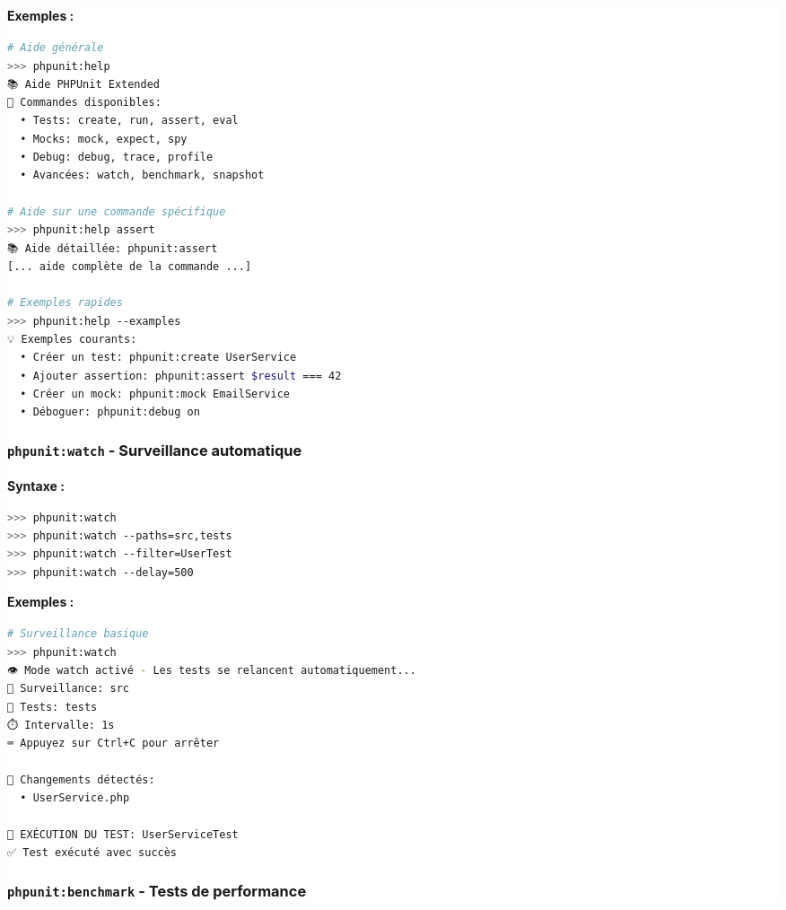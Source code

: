 **Exemples :**
```bash
# Aide générale
>>> phpunit:help
📚 Aide PHPUnit Extended
🎯 Commandes disponibles:
  • Tests: create, run, assert, eval
  • Mocks: mock, expect, spy
  • Debug: debug, trace, profile
  • Avancées: watch, benchmark, snapshot

# Aide sur une commande spécifique
>>> phpunit:help assert
📚 Aide détaillée: phpunit:assert
[... aide complète de la commande ...]

# Exemples rapides
>>> phpunit:help --examples
💡 Exemples courants:
  • Créer un test: phpunit:create UserService
  • Ajouter assertion: phpunit:assert $result === 42
  • Créer un mock: phpunit:mock EmailService
  • Déboguer: phpunit:debug on
```

### `phpunit:watch` - Surveillance automatique

**Syntaxe :**
```bash
>>> phpunit:watch
>>> phpunit:watch --paths=src,tests
>>> phpunit:watch --filter=UserTest
>>> phpunit:watch --delay=500
```

**Exemples :**
```bash
# Surveillance basique
>>> phpunit:watch
👁️ Mode watch activé - Les tests se relancent automatiquement...
📁 Surveillance: src
🧪 Tests: tests
⏱️ Intervalle: 1s
⌨️ Appuyez sur Ctrl+C pour arrêter

🔄 Changements détectés:
  • UserService.php

🧪 EXÉCUTION DU TEST: UserServiceTest
✅ Test exécuté avec succès
```

### `phpunit:benchmark` - Tests de performance
